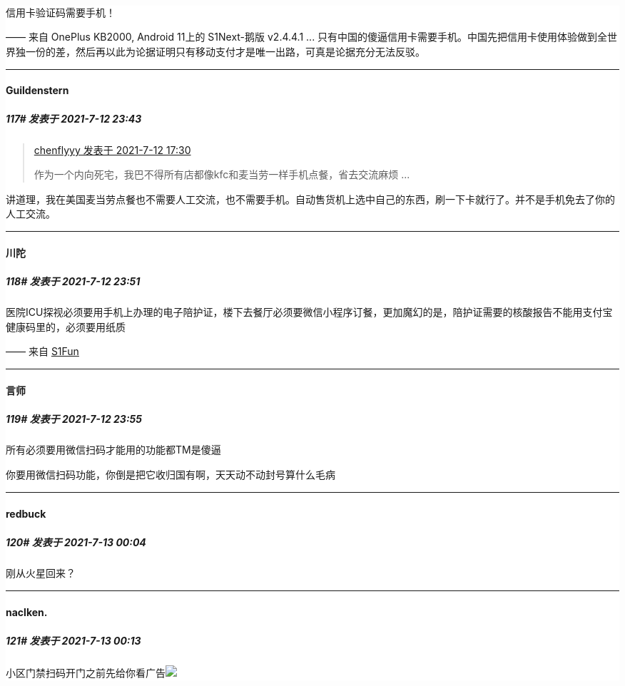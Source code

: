 信用卡验证码需要手机！


—— 来自 OnePlus KB2000, Android 11上的 S1Next-鹅版 v2.4.4.1 ...</blockquote>
只有中国的傻逼信用卡需要手机。中国先把信用卡使用体验做到全世界独一份的差，然后再以此为论据证明只有移动支付才是唯一出路，可真是论据充分无法反驳。


*****

####  Guildenstern  
##### 117#       发表于 2021-7-12 23:43


<blockquote><a href="httphttps://bbs.saraba1st.com/2b/forum.php?mod=redirect&amp;goto=findpost&amp;pid=51933722&amp;ptid=2014987" target="_blank">chenflyyy 发表于 2021-7-12 17:30</a>

作为一个内向死宅，我巴不得所有店都像kfc和麦当劳一样手机点餐，省去交流麻烦 ...</blockquote>
讲道理，我在美国麦当劳点餐也不需要人工交流，也不需要手机。自动售货机上选中自己的东西，刷一下卡就行了。并不是手机免去了你的人工交流。


*****

####  川陀  
##### 118#       发表于 2021-7-12 23:51


医院ICU探视必须要用手机上办理的电子陪护证，楼下去餐厅必须要微信小程序订餐，更加魔幻的是，陪护证需要的核酸报告不能用支付宝健康码里的，必须要用纸质

—— 来自 [S1Fun](https://s1fun.koalcat.com)


*****

####  言师  
##### 119#       发表于 2021-7-12 23:55


所有必须要用微信扫码才能用的功能都TM是傻逼

你要用微信扫码功能，你倒是把它收归国有啊，天天动不动封号算什么毛病


*****

####  redbuck  
##### 120#       发表于 2021-7-13 00:04


刚从火星回来？




*****

####  naclken.  
##### 121#       发表于 2021-7-13 00:13


小区门禁扫码开门之前先给你看广告<img src="https://static.saraba1st.com/image/smiley/face2017/067.png" referrerpolicy="no-referrer">
